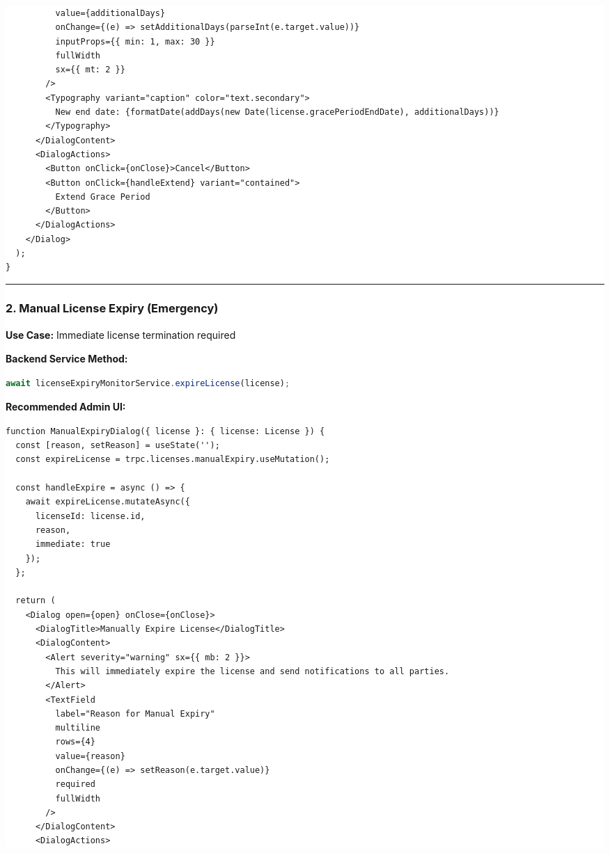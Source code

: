 ```tsx
          value={additionalDays}
          onChange={(e) => setAdditionalDays(parseInt(e.target.value))}
          inputProps={{ min: 1, max: 30 }}
          fullWidth
          sx={{ mt: 2 }}
        />
        <Typography variant="caption" color="text.secondary">
          New end date: {formatDate(addDays(new Date(license.gracePeriodEndDate), additionalDays))}
        </Typography>
      </DialogContent>
      <DialogActions>
        <Button onClick={onClose}>Cancel</Button>
        <Button onClick={handleExtend} variant="contained">
          Extend Grace Period
        </Button>
      </DialogActions>
    </Dialog>
  );
}
```

---

### 2. Manual License Expiry (Emergency)

**Use Case:** Immediate license termination required

**Backend Service Method:**
```typescript
await licenseExpiryMonitorService.expireLicense(license);
```

**Recommended Admin UI:**

```tsx
function ManualExpiryDialog({ license }: { license: License }) {
  const [reason, setReason] = useState('');
  const expireLicense = trpc.licenses.manualExpiry.useMutation();

  const handleExpire = async () => {
    await expireLicense.mutateAsync({
      licenseId: license.id,
      reason,
      immediate: true
    });
  };

  return (
    <Dialog open={open} onClose={onClose}>
      <DialogTitle>Manually Expire License</DialogTitle>
      <DialogContent>
        <Alert severity="warning" sx={{ mb: 2 }}>
          This will immediately expire the license and send notifications to all parties.
        </Alert>
        <TextField
          label="Reason for Manual Expiry"
          multiline
          rows={4}
          value={reason}
          onChange={(e) => setReason(e.target.value)}
          required
          fullWidth
        />
      </DialogContent>
      <DialogActions>
```